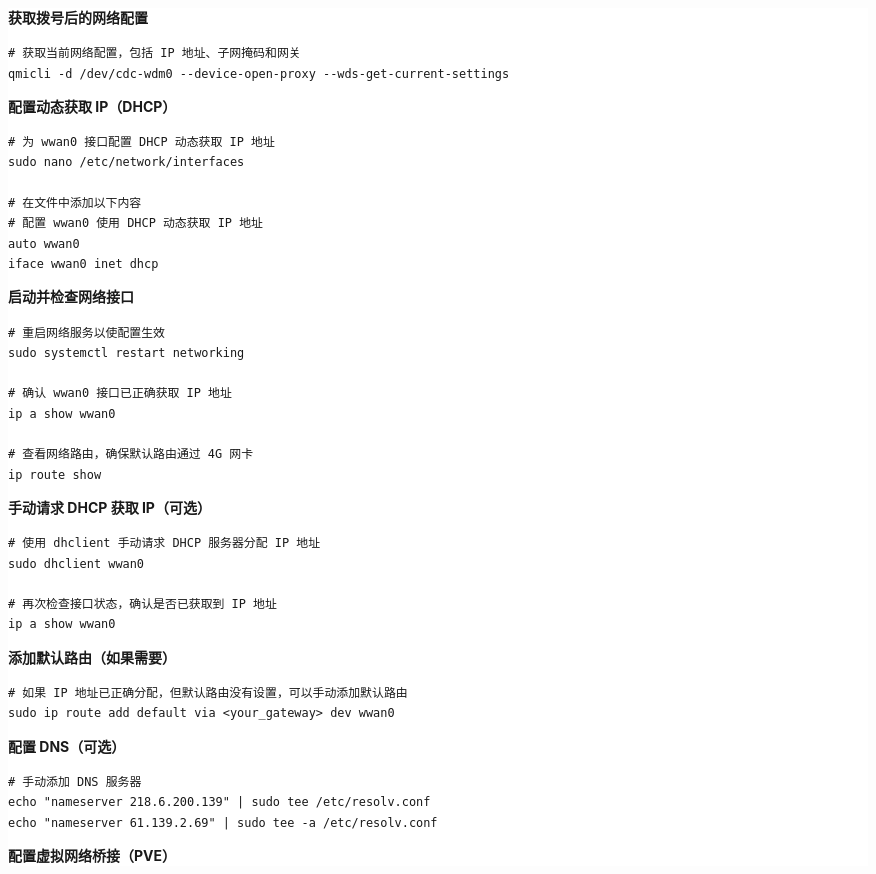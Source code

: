 **获取拨号后的网络配置**

```
# 获取当前网络配置，包括 IP 地址、子网掩码和网关
qmicli -d /dev/cdc-wdm0 --device-open-proxy --wds-get-current-settings
```

**配置动态获取 IP（DHCP）**

```
# 为 wwan0 接口配置 DHCP 动态获取 IP 地址
sudo nano /etc/network/interfaces

# 在文件中添加以下内容
# 配置 wwan0 使用 DHCP 动态获取 IP 地址
auto wwan0
iface wwan0 inet dhcp
```

**启动并检查网络接口**

```
# 重启网络服务以使配置生效
sudo systemctl restart networking

# 确认 wwan0 接口已正确获取 IP 地址
ip a show wwan0

# 查看网络路由，确保默认路由通过 4G 网卡
ip route show
```

**手动请求 DHCP 获取 IP（可选）**

```
# 使用 dhclient 手动请求 DHCP 服务器分配 IP 地址
sudo dhclient wwan0

# 再次检查接口状态，确认是否已获取到 IP 地址
ip a show wwan0
```

**添加默认路由（如果需要）**

```
# 如果 IP 地址已正确分配，但默认路由没有设置，可以手动添加默认路由
sudo ip route add default via <your_gateway> dev wwan0
```

**配置 DNS（可选）**

```
# 手动添加 DNS 服务器
echo "nameserver 218.6.200.139" | sudo tee /etc/resolv.conf
echo "nameserver 61.139.2.69" | sudo tee -a /etc/resolv.conf
```

**配置虚拟网络桥接（PVE）**

